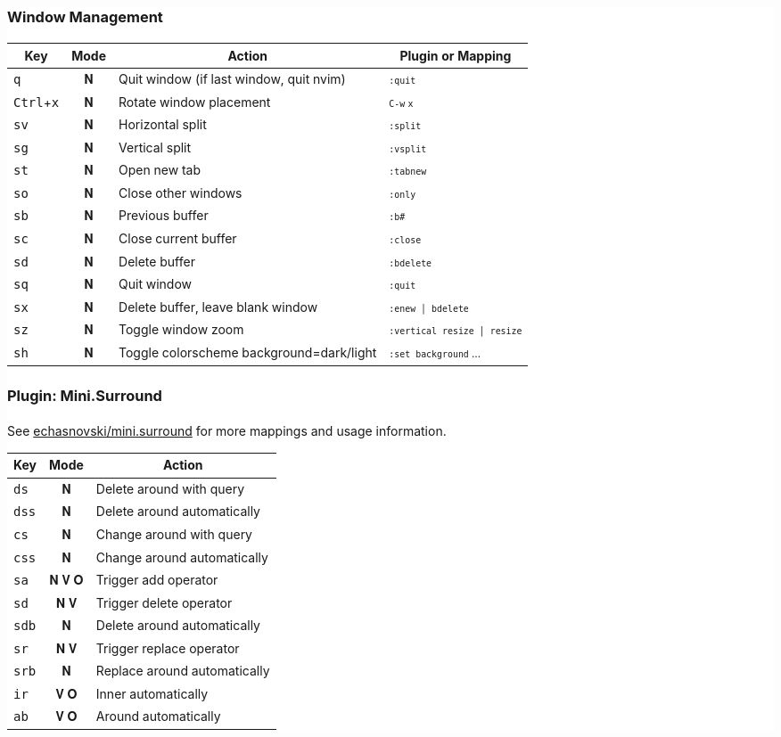 ### Window Management

| Key                          | Mode | Action                                   | Plugin or Mapping                          |
| ---------------------------- | :--: | ---------------------------------------- | ------------------------------------------ |
| <kbd>q</kbd>                 |  𝐍   | Quit window (if last window, quit nvim)  | <small>`:quit`</small>                     |
| <kbd>Ctrl</kbd>+<kbd>x</kbd> |  𝐍   | Rotate window placement                  | <small>`C-w` `x`</small>                   |
| <kbd>sv</kbd>                |  𝐍   | Horizontal split                         | <small>`:split`</small>                    |
| <kbd>sg</kbd>                |  𝐍   | Vertical split                           | <small>`:vsplit`</small>                   |
| <kbd>st</kbd>                |  𝐍   | Open new tab                             | <small>`:tabnew`</small>                   |
| <kbd>so</kbd>                |  𝐍   | Close other windows                      | <small>`:only`</small>                     |
| <kbd>sb</kbd>                |  𝐍   | Previous buffer                          | <small>`:b#`</small>                       |
| <kbd>sc</kbd>                |  𝐍   | Close current buffer                     | <small>`:close`</small>                    |
| <kbd>sd</kbd>                |  𝐍   | Delete buffer                            | <small>`:bdelete`</small>                  |
| <kbd>sq</kbd>                |  𝐍   | Quit window                              | <small>`:quit`</small>                     |
| <kbd>sx</kbd>                |  𝐍   | Delete buffer, leave blank window        | <small>`:enew │ bdelete`</small>           |
| <kbd>sz</kbd>                |  𝐍   | Toggle window zoom                       | <small>`:vertical resize │ resize`</small> |
| <kbd>sh</kbd>                |  𝐍   | Toggle colorscheme background=dark/light | <small>`:set background` …                 |

### Plugin: Mini.Surround

See [echasnovski/mini.surround] for more mappings and usage information.

| Key            | Mode  | Action                       |
| -------------- | :---: | ---------------------------- |
| <kbd>ds</kbd>  |   𝐍   | Delete around with query     |
| <kbd>dss</kbd> |   𝐍   | Delete around automatically  |
| <kbd>cs</kbd>  |   𝐍   | Change around with query     |
| <kbd>css</kbd> |   𝐍   | Change around automatically  |
| <kbd>sa</kbd>  | 𝐍 𝐕 𝐎 | Trigger add operator         |
| <kbd>sd</kbd>  |  𝐍 𝐕  | Trigger delete operator      |
| <kbd>sdb</kbd> |   𝐍   | Delete around automatically  |
| <kbd>sr</kbd>  |  𝐍 𝐕  | Trigger replace operator     |
| <kbd>srb</kbd> |   𝐍   | Replace around automatically |
| <kbd>ir</kbd>  |  𝐕 𝐎  | Inner automatically          |
| <kbd>ab</kbd>  |  𝐕 𝐎  | Around automatically         |


[Pragmata Pro]: https://www.fsd.it/shop/fonts/pragmatapro/
[Nerd Fonts]: https://www.nerdfonts.com
[neovim/nvim-lspconfig]: https://github.com/neovim/nvim-lspconfig
[folke/neoconf.nvim]: https://github.com/folke/neoconf.nvim
[folke/neodev.nvim]: https://github.com/folke/neodev.nvim
[williamboman/mason.nvim]: https://github.com/williamboman/
[williamboman/mason-lspconfig.nvim]: https://github.com/williamboman/mason-lspconfig.nvim
[hrsh7th/cmp-nvim-lsp]: https://github.com/hrsh7th/cmp-nvim-lsp
[mhartington/formatter.nvim]: https://github.com/mhartington/formatter.nvim
[dnlhc/glance.nvim]: https://github.com/dnlhc/glance.nvim
[folke/lazy.nvim]: https://github.com/folke/lazy.nvim
[nmac427/guess-indent.nvim]: https://github.com/nmac427/guess-indent.nvim
[christoomey/tmux-navigator]: https://github.com/christoomey/vim-tmux-navigator
[tweekmonster/helpful.vim]: https://github.com/tweekmonster/helpful.vim
[lambdalisue/suda.vim]: https://github.com/lambdalisue/suda.vim
[olimorris/persisted.nvim]: https://github.com/olimorris/persisted.nvim
[RRethy/vim-illuminate]: https://github.com/RRethy/vim-illuminate
[mbbill/undotree]: https://github.com/mbbill/undotree
[ggandor/flit.nvim]: https://github.com/ggandor/flit.nvim
[ggandor/leap.nvim]: https://github.com/ggandor/leap.nvim
[kana/vim-niceblock]: https://github.com/kana/vim-niceblock
[haya14busa/vim-edgemotion]: https://github.com/haya14busa/vim-edgemotion
[folke/zen-mode.nvim]: https://github.com/folke/zen-mode.nvim
[folke/which-key.nvim]: https://github.com/folke/which-key.nvim
[folke/todo-comments.nvim]: https://github.com/folke/todo-comments.nvim
[folke/trouble.nvim]: https://github.com/folke/trouble.nvim
[akinsho/toggleterm.nvim]: https://github.com/akinsho/toggleterm.nvim
[simrat39/symbols-outline.nvim]: https://github.com/simrat39/symbols-outline.nvim
[s1n7ax/nvim-window-picker]: https://github.com/s1n7ax/nvim-window-picker
[rest-nvim/rest.nvim]: https://github.com/rest-nvim/rest.nvim
[mickael-menu/zk-nvim]: https://github.com/mickael-menu/zk-nvim
[nvim-pack/nvim-spectre]: https://github.com/nvim-pack/nvim-spectre
[echasnovski/mini.bufremove]: https://github.com/echasnovski/mini.bufremove
[mzlogin/vim-markdown-toc]: https://github.com/mzlogin/vim-markdown-toc
[hrsh7th/nvim-cmp]: https://github.com/hrsh7th/nvim-cmp
[hrsh7th/cmp-buffer]: https://github.com/hrsh7th/cmp-buffer
[hrsh7th/cmp-path]: https://github.com/hrsh7th/cmp-path
[hrsh7th/cmp-emoji]: https://github.com/hrsh7th/cmp-emoji
[saadparwaiz1/cmp_luasnip]: https://github.com/saadparwaiz1/cmp_luasnip
[andersevenrud/compe-tmux]: https://github.com/andersevenrud/compe-tmux
[L3MON4D3/LuaSnip]: https://github.com/L3MON4D3/LuaSnip
[rafamadriz/friendly-snippets]: https://github.com/rafamadriz/friendly-snippets
[ziontee113/SnippetGenie]: https://github.com/ziontee113/SnippetGenie
[danymat/neogen]: https://github.com/danymat/neogen
[echasnovski/mini.pairs]: https://github.com/echasnovski/mini.pairs
[echasnovski/mini.surround]: https://github.com/echasnovski/mini.surround
[JoosepAlviste/nvim-ts-context-commentstring]: https://github.com/JoosepAlviste/nvim-ts-context-commentstring
[echasnovski/mini.comment]: https://github.com/echasnovski/mini.comment
[echasnovski/mini.trailspace]: https://github.com/echasnovski/mini.trailspace
[echasnovski/mini.ai]: https://github.com/echasnovski/mini.ai
[echasnovski/mini.splitjoin]: https://github.com/echasnovski/mini.splitjoin
[AndrewRadev/linediff.vim]: https://github.com/AndrewRadev/linediff.vim
[AndrewRadev/dsf.vim]: https://github.com/AndrewRadev/dsf.vim
[rafi/neo-hybrid.vim]: https://github.com/rafi/neo-hybrid.vim
[rafi/awesome-colorschemes]: https://github.com/rafi/awesome-vim-colorschemes
[AlexvZyl/nordic.nvim]: https://github.com/AlexvZyl/nordic.nvim
[folke/tokyonight.nvim]: https://github.com/folke/tokyonight.nvim
[rebelot/kanagawa.nvim]: https://github.com/rebelot/kanagawa.nvim
[olimorris/onedarkpro.nvim]: https://github.com/olimorris/onedarkpro.nvim
[EdenEast/nightfox.nvim]: https://github.com/EdenEast/nightfox.nvim
[catppuccin/nvim]: https://github.com/catppuccin/nvim
[nyoom-engineering/oxocarbon.nvim]: https://github.com/nyoom-engineering/oxocarbon.nvim
[lewis6991/gitsigns.nvim]: https://github.com/lewis6991/gitsigns.nvim
[sindrets/diffview.nvim]: https://github.com/sindrets/diffview.nvim
[NeogitOrg/neogit]: https://github.com/NeogitOrg/neogit
[FabijanZulj/blame.nvim]: https://github.com/FabijanZulj/blame.nvim
[rhysd/git-messenger.vim]: https://github.com/rhysd/git-messenger.vim
[ruifm/gitlinker.nvim]: https://github.com/ruifm/gitlinker.nvim
[rhysd/committia.vim]: https://github.com/rhysd/committia.vim
[hoob3rt/lualine.nvim]: https://github.com/hoob3rt/lualine.nvim
[nvim-neo-tree/neo-tree.nvim]: https://github.com/nvim-neo-tree/neo-tree.nvim
[nvim-telescope/telescope.nvim]: https://github.com/nvim-telescope/telescope.nvim
[jvgrootveld/telescope-zoxide]: https://github.com/jvgrootveld/telescope-zoxide
[rafi/telescope-thesaurus.nvim]: https://github.com/rafi/telescope-thesaurus.nvim
[nvim-lua/plenary.nvim]: https://github.com/nvim-lua/plenary.nvim
[nvim-treesitter/nvim-treesitter]: https://github.com/nvim-treesitter/nvim-treesitter
[nvim-treesitter/nvim-treesitter-textobjects]: https://github.com/nvim-treesitter/nvim-treesitter-textobjects
[nvim-treesitter/nvim-treesitter-context]: https://github.com/nvim-treesitter/nvim-treesitter-context
[RRethy/nvim-treesitter-endwise]: https://github.com/RRethy/nvim-treesitter-endwise
[windwp/nvim-ts-autotag]: https://github.com/windwp/nvim-ts-autotag
[andymass/vim-matchup]: https://github.com/andymass/vim-matchup
[iloginow/vim-stylus]: https://github.com/iloginow/vim-stylus
[chrisbra/csv.vim]: https://github.com/chrisbra/csv.vim
[mustache/vim-mustache-handlebars]: https://github.com/mustache/vim-mustache-handlebars
[lifepillar/pgsql.vim]: https://github.com/lifepillar/pgsql.vim
[MTDL9/vim-log-highlighting]: https://github.com/MTDL9/vim-log-highlighting
[reasonml-editor/vim-reason-plus]: https://github.com/reasonml-editor/vim-reason-plus
[vmchale/just-vim]: https://github.com/vmchale/just-vim
[nvim-tree/nvim-web-devicons]: https://github.com/nvim-tree/nvim-web-devicons
[MunifTanjim/nui.nvim]: https://github.com/MunifTanjim/nui.nvim
[rafi/tabstrip.nvim]: https://github.com/rafi/tabstrip.nvim
[rafi/theme-loader.nvim]: https://github.com/rafi/theme-loader.nvim
[folke/noice.nvim]: https://github.com/folke/noice.nvim
[stevearc/dressing.nvim]: https://github.com/stevearc/dressing.nvim
[SmiteshP/nvim-navic]: https://github.com/SmiteshP/nvim-navic
[rcarriga/nvim-notify]: https://github.com/rcarriga/nvim-notify
[chentau/marks.nvim]: https://github.com/chentau/marks.nvim
[lukas-reineke/indent-blankline.nvim]: https://github.com/lukas-reineke/indent-blankline.nvim
[tenxsoydev/tabs-vs-spaces.nvim]: https://github.com/tenxsoydev/tabs-vs-spaces.nvim
[t9md/vim-quickhl]: https://github.com/t9md/vim-quickhl
[kevinhwang91/nvim-bqf]: https://github.com/kevinhwang91/nvim-bqf
[uga-rosa/ccc.nvim]: https://github.com/uga-rosa/ccc.nvim
[itchyny/calendar.vim]: https://github.com/itchyny/calendar.vim
[windwp/nvim-autopairs]: https://github.com/windwp/nvim-autopairs
[petertriho/cmp-git]: https://github.com/petertriho/cmp-git
[zbirenbaum/copilot.lua]: https://github.com/zbirenbaum/copilot.lua
[sgur/vim-editorconfig]: https://github.com/sgur/vim-editorconfig
[mattn/emmet-vim]: https://github.com/mattn/emmet-vim
[machakann/vim-sandwich]: https://github.com/machakann/vim-sandwich
[pechorin/any-jump.vim]: https://github.com/pechorin/any-jump.vim
[glepnir/flybuf.nvim]: https://github.com/glepnir/flybuf.nvim
[sidebar-nvim/sidebar.nvim]: https://github.com/sidebar-nvim/sidebar.nvim
[kevinhwang91/nvim-ufo]: https://github.com/kevinhwang91/nvim-ufo
[tpope/vim-fugitive]: https://github.com/tpope/vim-fugitive
[junegunn/gv.vim]: https://github.com/junegunn/gv.vim
[pearofducks/ansible-vim]: https://github.com/pearofducks/ansible-vim
[towolf/vim-helm]: https://github.com/towolf/vim-helm
[mfussenegger/nvim-dap-python]: https://github.com/mfussenegger/nvim-dap-python
[rafi/neoconf-venom.nvim]: https://github.com/rafi/neoconf-venom.nvim
[jose-elias-alvarez/typescript.nvim]: https://github.com/jose-elias-alvarez/typescript.nvim
[b0o/SchemaStore.nvim]: https://github.com/b0o/SchemaStore.nvim
[hrsh7th/nvim-gtd]: https://github.com/hrsh7th/nvim-gtd
[lvimuser/lsp-inlayhints.nvim]: https://github.com/lvimuser/lsp-inlayhints.nvim
[kosayoda/nvim-lightbulb]: https://github.com/kosayoda/nvim-lightbulb
[jose-elias-alvarez/null-ls.nvim]: https://github.com/jose-elias-alvarez/null-ls.nvim
[yaml-companion.nvim]: https://github.com/someone-stole-my-name/yaml-companion.nvim
[vimwiki/vimwiki]: https://github.com/vimwiki/vimwiki
[Wansmer/treesj]: https://github.com/Wansmer/treesj
[utilyre/barbecue.nvim]: https://github.com/utilyre/barbecue.nvim
[akinsho/bufferline.nvim]: https://github.com/akinsho/bufferline.nvim
[itchyny/cursorword]: https://github.com/itchyny/vim-cursorword
[ghillb/cybu.nvim]: https://github.com/ghillb/cybu.nvim
[Bekaboo/deadcolumn.nvim]: https://github.com/Bekaboo/deadcolumn.nvim
[rmagatti/goto-preview]: https://github.com/rmagatti/goto-preview
[b0o/incline.nvim]: https://github.com/b0o/incline.nvim
[echasnovski/mini.map]: https://github.com/echasnovski/mini.map
[luukvbaal/statuscol.nvim]: https://github.com/luukvbaal/statuscol.nvim
[Neovim]: https://github.com/neovim/neovim
[lazy.nvim]: https://github.com/folke/lazy.nvim
[LazyVim/starter]: https://github.com/LazyVim/starter
[lua/rafi/plugins/lsp/init.lua]: ./lua/rafi/plugins/lsp/init.lua
[nvim-lspconfig]: https://github.com/neovim/nvim-lspconfig
[nvim-cmp]: https://github.com/hrsh7th/nvim-cmp
[telescope.nvim]: https://github.com/nvim-telescope/telescope.nvim
[nvim-treesitter-textobjects]: https://github.com/nvim-treesitter/nvim-treesitter-textobjects
[config/keymaps.lua]: ./lua/rafi/config/keymaps.lua
[lib/edit.lua]: ./lua/rafi/lib/edit.lua
[plugins/lsp/keymaps.lua]: ./lua/rafi/plugins/lsp/keymaps.lua
[lua/rafi/lib/contextmenu.lua]: ./lua/rafi/lib/contextmenu.lua
[nvim-treesitter]: https://github.com/nvim-treesitter/nvim-treesitter
[Marked 2]: https://marked2app.com